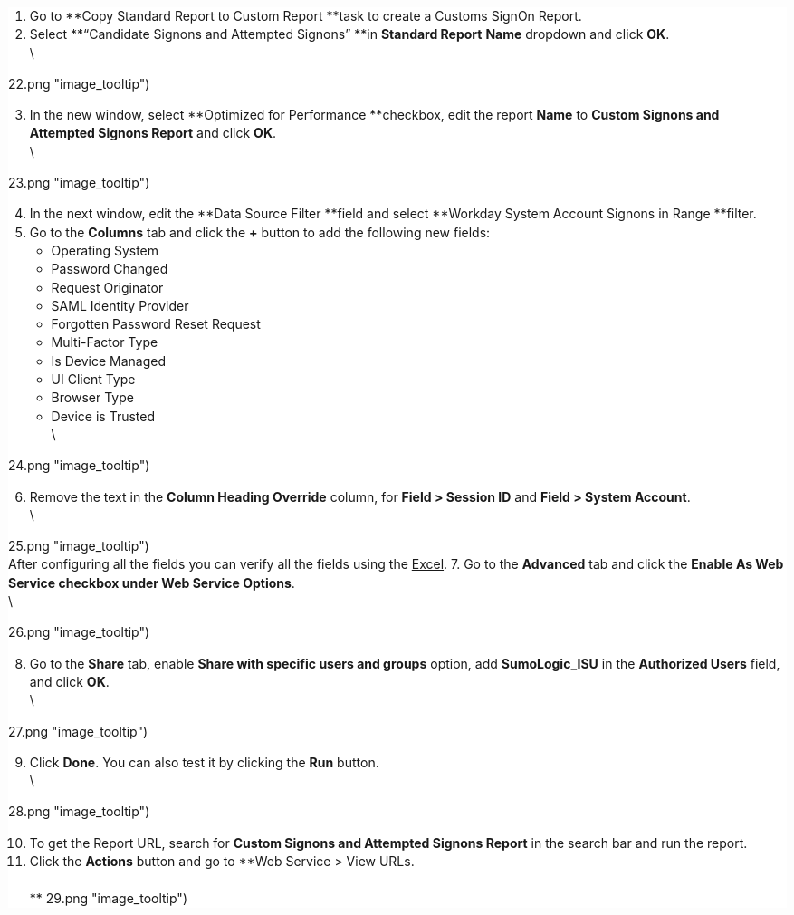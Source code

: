 

1. Go to **Copy  Standard Report to Custom Report **task to create a Customs SignOn Report.
2. Select **“Candidate Signons and Attempted Signons” **in **Standard Report** **Name** dropdown and click **OK**. \
 \

22.png "image_tooltip")

3. In the new window, select **Optimized for Performance **checkbox, edit the report **Name** to **Custom Signons and Attempted Signons Report** and click **OK**. \
 \

23.png "image_tooltip")

4. In the next window, edit the **Data Source Filter **field and select **Workday System Account Signons in Range **filter.
5. Go to the **Columns** tab and click the **+** button to add the following new fields:
    * Operating System
    * Password Changed
    * Request Originator
    * SAML Identity Provider
    * Forgotten Password Reset Request
    * Multi-Factor Type
    * Is Device Managed
    * UI Client Type
    * Browser Type
    * Device is Trusted \
 \

24.png "image_tooltip")

6. Remove the text in the **Column Heading Override** column, for **Field > Session ID** and **Field > System Account**. \
 \

25.png "image_tooltip")
 \
After configuring all the fields you can verify all the fields using the [Excel](https://appdev-readme-resources.s3.amazonaws.com/Workday/Signons_and_Attempted_Signons_-_Copy.xlsx).
7. Go to the **Advanced** tab and click the **Enable As Web Service **checkbox under** Web Service Options**. \
 \

26.png "image_tooltip")

8. Go to the **Share** tab, enable **Share with specific users and groups** option, add **SumoLogic_ISU** in the **Authorized Users** field, and click **OK**. \
 \

27.png "image_tooltip")

9. Click **Done**. You can also test it by clicking the **Run** button. \
 \

28.png "image_tooltip")

10. To get the Report URL, search for **Custom Signons and Attempted Signons Report** in the search bar and run the report.
11. Click the **Actions** button and go to **Web Service > View URLs. \
 \
**
29.png "image_tooltip")
